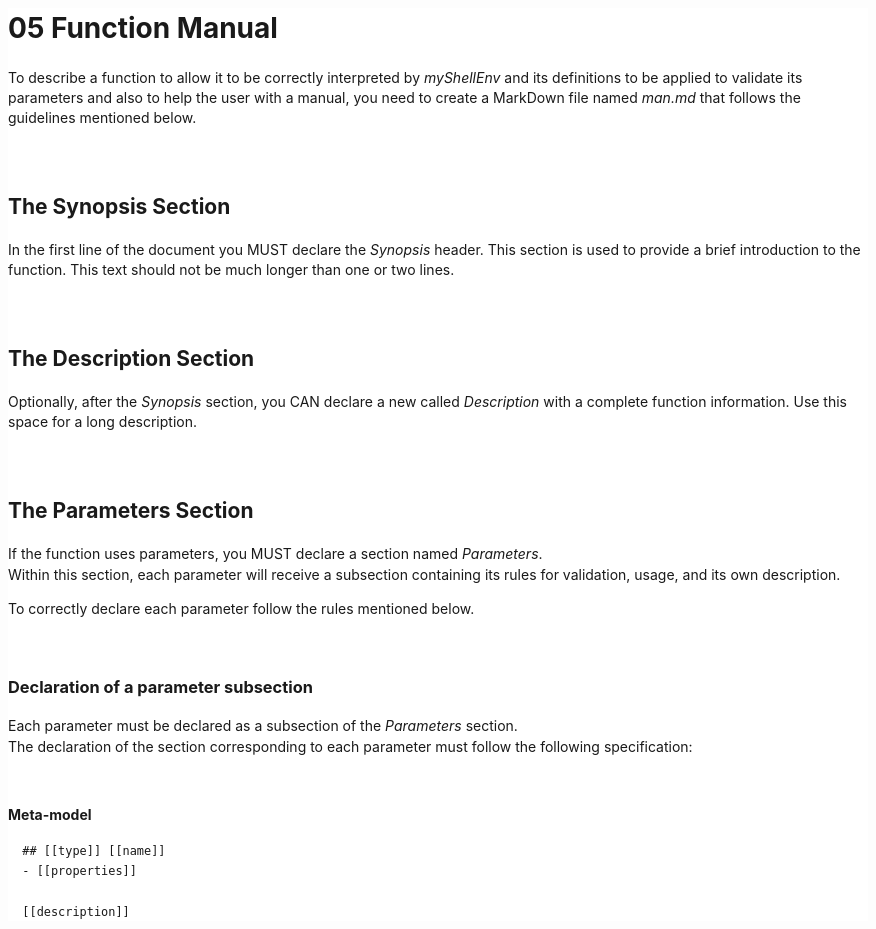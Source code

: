 # 05 Function Manual

To describe a function to allow it to be correctly interpreted by _myShellEnv_ 
and its definitions to be applied to validate its parameters and also to help 
the user with a manual, you need to create a MarkDown file named _man.md_ that 
follows the guidelines mentioned below.



&nbsp;

## The Synopsis Section

In the first line of the document you MUST declare the _Synopsis_ header.
This section is used to provide a brief introduction to the function. This
text should not be much longer than one or two lines.



&nbsp;

## The Description Section

Optionally, after the _Synopsis_ section, you CAN declare a new called 
_Description_ with a complete function information. Use this space for a long 
description.



&nbsp;

## The Parameters Section

If the function uses parameters, you MUST declare a section named 
_Parameters_.  
Within this section, each parameter will receive a subsection containing its 
rules for validation, usage, and its own description.  

To correctly declare each parameter follow the rules mentioned below.



&nbsp;

### Declaration of a parameter subsection

Each parameter must be declared as a subsection of the _Parameters_ section.  
The declaration of the section corresponding to each parameter must follow the 
following specification:


&nbsp;

**Meta-model**

```
  ## [[type]] [[name]]
  - [[properties]]

  [[description]]
```
